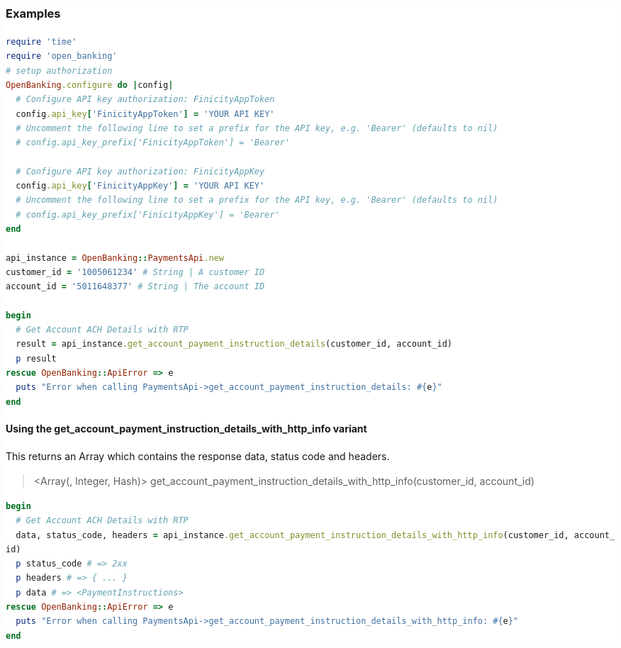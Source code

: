 ### Examples

```ruby
require 'time'
require 'open_banking'
# setup authorization
OpenBanking.configure do |config|
  # Configure API key authorization: FinicityAppToken
  config.api_key['FinicityAppToken'] = 'YOUR API KEY'
  # Uncomment the following line to set a prefix for the API key, e.g. 'Bearer' (defaults to nil)
  # config.api_key_prefix['FinicityAppToken'] = 'Bearer'

  # Configure API key authorization: FinicityAppKey
  config.api_key['FinicityAppKey'] = 'YOUR API KEY'
  # Uncomment the following line to set a prefix for the API key, e.g. 'Bearer' (defaults to nil)
  # config.api_key_prefix['FinicityAppKey'] = 'Bearer'
end

api_instance = OpenBanking::PaymentsApi.new
customer_id = '1005061234' # String | A customer ID
account_id = '5011648377' # String | The account ID

begin
  # Get Account ACH Details with RTP
  result = api_instance.get_account_payment_instruction_details(customer_id, account_id)
  p result
rescue OpenBanking::ApiError => e
  puts "Error when calling PaymentsApi->get_account_payment_instruction_details: #{e}"
end
```

#### Using the get_account_payment_instruction_details_with_http_info variant

This returns an Array which contains the response data, status code and headers.

> <Array(<PaymentInstructions>, Integer, Hash)> get_account_payment_instruction_details_with_http_info(customer_id, account_id)

```ruby
begin
  # Get Account ACH Details with RTP
  data, status_code, headers = api_instance.get_account_payment_instruction_details_with_http_info(customer_id, account_id)
  p status_code # => 2xx
  p headers # => { ... }
  p data # => <PaymentInstructions>
rescue OpenBanking::ApiError => e
  puts "Error when calling PaymentsApi->get_account_payment_instruction_details_with_http_info: #{e}"
end
```
